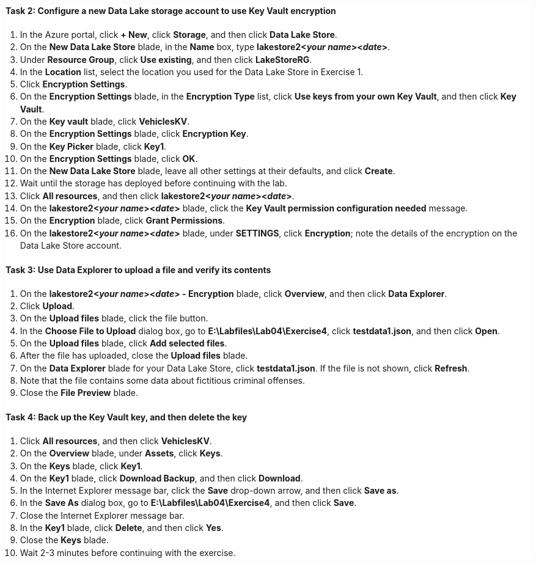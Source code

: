 #### Task 2: Configure a new Data Lake storage account to use Key Vault encryption
1.  In the Azure portal, click **+ New**, click **Storage**, and then click **Data Lake Store**.
2.  On the **New Data Lake Store** blade, in the **Name** box, type **lakestore2&lt;_your name_&gt;&lt;_date_&gt;**.
3.  Under **Resource Group**, click **Use existing**, and then click **LakeStoreRG**.
4.  In the **Location** list, select the location you used for the Data Lake Store in Exercise 1.
5.  Click **Encryption Settings**.
6.  On the **Encryption Settings** blade, in the **Encryption Type** list, click **Use keys from your own Key Vault**, and then click **Key Vault**.
7.  On the **Key vault** blade, click **VehiclesKV**.
8.  On the **Encryption Settings** blade, click **Encryption Key**.
9.  On the **Key Picker** blade, click **Key1**.
10. On the **Encryption Settings** blade, click **OK**.
11. On the **New Data Lake Store** blade, leave all other settings at their defaults, and click **Create**.
12. Wait until the storage has deployed before continuing with the lab.
13. Click **All resources**, and then click **lakestore2&lt;_your name_&gt;&lt;_date_&gt;**.
14. On the **lakestore2&lt;_your name_&gt;&lt;_date_&gt;** blade, click the **Key Vault permission configuration needed** message.
15. On the **Encryption** blade, click **Grant Permissions**.
16. On the **lakestore2&lt;_your name_&gt;&lt;_date_&gt;** blade, under **SETTINGS**, click **Encryption**; note the details of the encryption on the Data Lake Store account.

#### Task 3: Use Data Explorer to upload a file and verify its contents
1.  On the **lakestore2&lt;_your name_&gt;&lt;_date_&gt; - Encryption** blade, click **Overview**, and then click **Data Explorer**.
2.  Click **Upload**.
3.  On the **Upload files** blade, click the file button.
4.  In the **Choose File to Upload** dialog box, go to **E:\\Labfiles\\Lab04\\Exercise4**, click **testdata1.json**, and then click **Open**.
5.  On the **Upload files** blade, click **Add selected files**.
6.  After the file has uploaded, close the **Upload files** blade.
7.  On the **Data Explorer** blade for your Data Lake Store, click **testdata1.json**. If the file is not shown, click **Refresh**.
8.  Note that the file contains some data about fictitious criminal offenses.
9.  Close the **File Preview** blade.

#### Task 4: Back up the Key Vault key, and then delete the key
1.  Click **All resources**, and then click **VehiclesKV**.
2.  On the **Overview** blade, under **Assets**, click **Keys**.
3.  On the **Keys** blade, click **Key1**.
4.  On the **Key1** blade, click **Download Backup**, and then click **Download**.
5.  In the Internet Explorer message bar, click the **Save** drop-down arrow, and then click **Save as**.
6.  In the **Save As** dialog box, go to **E:\\Labfiles\\Lab04\\Exercise4**, and then click **Save**.
7.  Close the Internet Explorer message bar.
8.  In the **Key1** blade, click **Delete**, and then click **Yes**.
9.  Close the **Keys** blade.
10. Wait 2-3 minutes before continuing with the exercise.

